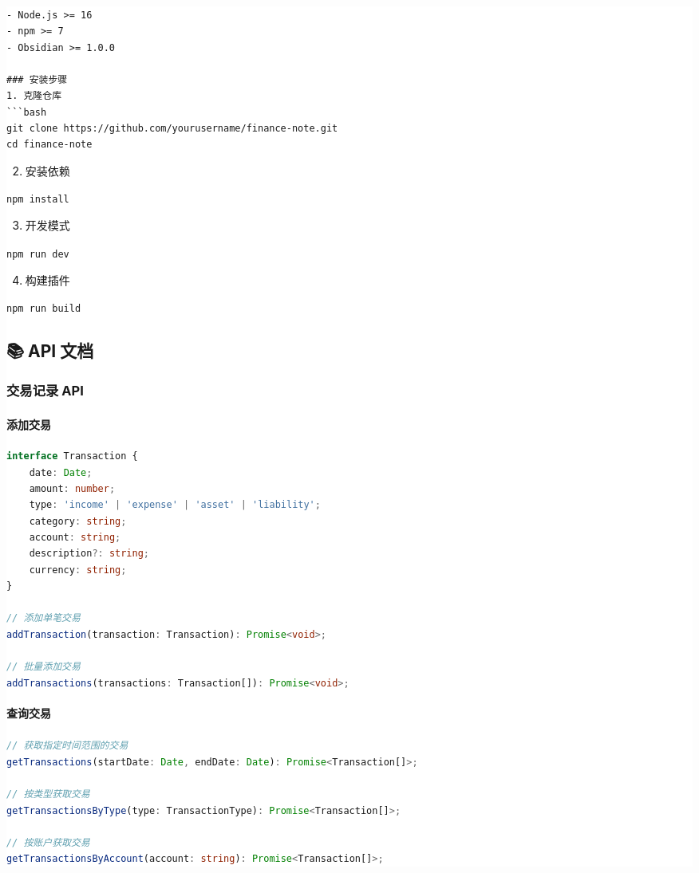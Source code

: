 ```
- Node.js >= 16
- npm >= 7
- Obsidian >= 1.0.0

### 安装步骤
1. 克隆仓库
```bash
git clone https://github.com/yourusername/finance-note.git
cd finance-note
```

2. 安装依赖
```bash
npm install
```

3. 开发模式
```bash
npm run dev
```

4. 构建插件
```bash
npm run build
```

## 📚 API 文档

### 交易记录 API

#### 添加交易
```typescript
interface Transaction {
    date: Date;
    amount: number;
    type: 'income' | 'expense' | 'asset' | 'liability';
    category: string;
    account: string;
    description?: string;
    currency: string;
}

// 添加单笔交易
addTransaction(transaction: Transaction): Promise<void>;

// 批量添加交易
addTransactions(transactions: Transaction[]): Promise<void>;
```

#### 查询交易
```typescript
// 获取指定时间范围的交易
getTransactions(startDate: Date, endDate: Date): Promise<Transaction[]>;

// 按类型获取交易
getTransactionsByType(type: TransactionType): Promise<Transaction[]>;

// 按账户获取交易
getTransactionsByAccount(account: string): Promise<Transaction[]>;
```
